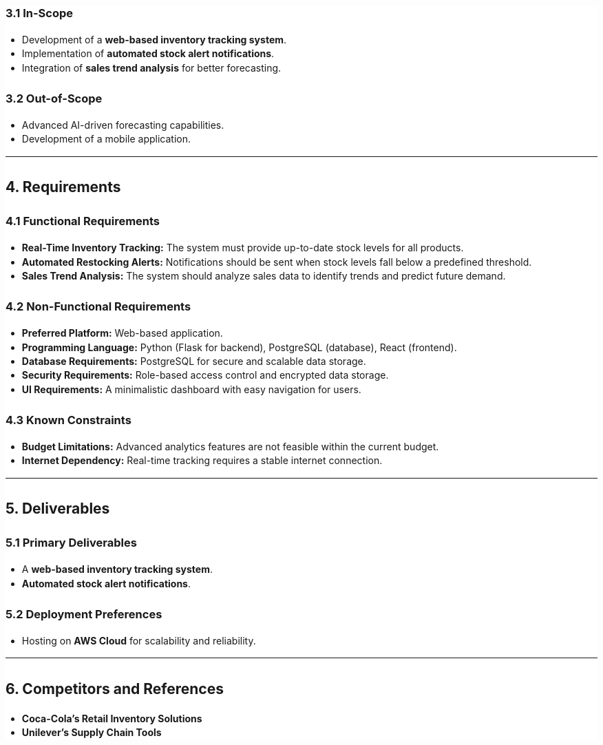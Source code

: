 ### **3.1 In-Scope**
- Development of a **web-based inventory tracking system**.
- Implementation of **automated stock alert notifications**.
- Integration of **sales trend analysis** for better forecasting.

### **3.2 Out-of-Scope**
- Advanced AI-driven forecasting capabilities.
- Development of a mobile application.

---

## **4. Requirements**

### **4.1 Functional Requirements**
- **Real-Time Inventory Tracking:** The system must provide up-to-date stock levels for all products.
- **Automated Restocking Alerts:** Notifications should be sent when stock levels fall below a predefined threshold.
- **Sales Trend Analysis:** The system should analyze sales data to identify trends and predict future demand.

### **4.2 Non-Functional Requirements**
- **Preferred Platform:** Web-based application.
- **Programming Language:** Python (Flask for backend), PostgreSQL (database), React (frontend).
- **Database Requirements:** PostgreSQL for secure and scalable data storage.
- **Security Requirements:** Role-based access control and encrypted data storage.
- **UI Requirements:** A minimalistic dashboard with easy navigation for users.

### **4.3 Known Constraints**
- **Budget Limitations:** Advanced analytics features are not feasible within the current budget.
- **Internet Dependency:** Real-time tracking requires a stable internet connection.

---

## **5. Deliverables**

### **5.1 Primary Deliverables**
- A **web-based inventory tracking system**.
- **Automated stock alert notifications**.

### **5.2 Deployment Preferences**
- Hosting on **AWS Cloud** for scalability and reliability.

---

## **6. Competitors and References**
- **Coca-Cola’s Retail Inventory Solutions**
- **Unilever’s Supply Chain Tools**
